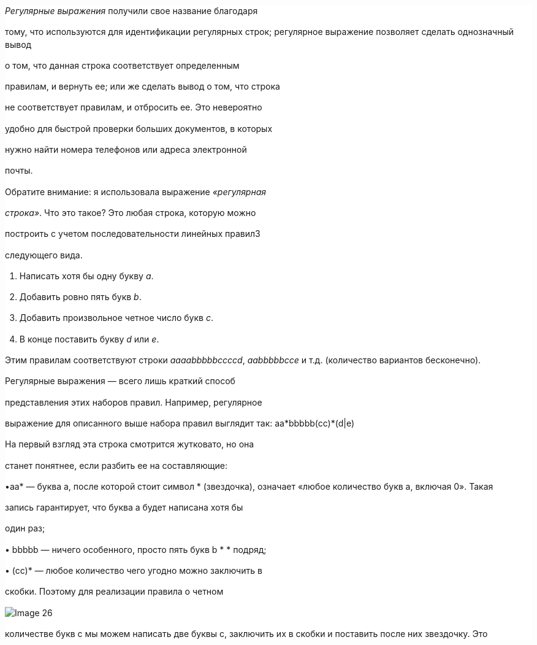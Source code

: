 *Регулярные выражения* получили свое название благодаря

тому, что используются для идентификации регулярных строк; регулярное выражение позволяет сделать однозначный вывод

о том, что данная строка соответствует определенным

правилам, и вернуть ее; или же сделать вывод о том, что строка

не соответствует правилам, и отбросить ее. Это невероятно

удобно для быстрой проверки больших документов, в которых

нужно найти номера телефонов или адреса электронной

почты. 

Обратите внимание: я использовала выражение *«регулярная*

*строка»*. Что это такое? Это любая строка, которую можно

построить с учетом последовательности линейных правил3

следующего вида. 

1. Написать хотя бы одну букву *a*. 

2. Добавить ровно пять букв *b*. 

3. Добавить произвольное четное число букв *c*. 

4. В конце поставить букву *d* или *e*. 

Этим правилам соответствуют строки *aaaabbbbbccccd*, *aabbbbbcce* и т.д. \(количество вариантов бесконечно\). 

Регулярные выражения — всего лишь краткий способ

представления этих наборов правил. Например, регулярное

выражение для описанного выше набора правил выглядит так: aa\*bbbbb\(cc\)\*\(d|e\)

На первый взгляд эта строка смотрится жутковато, но она

станет понятнее, если разбить ее на составляющие:

•aa\* — буква a, после которой стоит символ \* \(звездочка\), означает «любое количество букв a, включая 0». Такая

запись гарантирует, что буква a будет написана хотя бы

один раз; 

• bbbbb — ничего особенного, просто пять букв b * * подряд; 

• \(cc\)\* — любое количество чего угодно можно заключить в

скобки. Поэтому для реализации правила о четном

![Image 26](images/000002.png)

количестве букв c мы можем написать две буквы c, заключить их в скобки и поставить после них звездочку. Это
